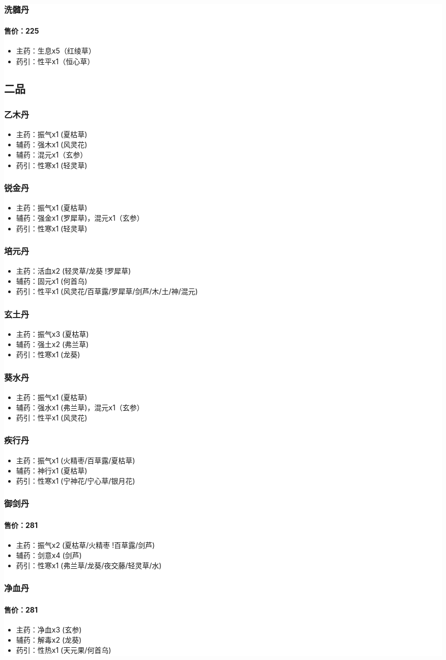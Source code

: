 ### 洗髓丹
#### 售价：225 
- 主药：生息x5（红绫草）  
- 药引：性平x1（恒心草）  


## 二品

### 乙木丹  
- 主药：振气x1 (夏枯草) 
- 辅药：强木x1 (风灵花)
- 辅药：混元x1（玄参）
- 药引：性寒x1 (轻灵草) 

### 锐金丹  
- 主药：振气x1 (夏枯草)  
- 辅药：强金x1 (罗犀草)，混元x1（玄参）  
- 药引：性寒x1 (轻灵草)  

### 培元丹  
- 主药：活血x2 (轻灵草/龙葵 !罗犀草)  
- 辅药：固元x1 (何首乌)  
- 药引：性平x1 (风灵花/百草露/罗犀草/剑芦/木/土/神/混元)  

### 玄土丹  
- 主药：振气x3 (夏枯草)  
- 辅药：强土x2 (弗兰草)  
- 药引：性寒x1 (龙葵)  

### 葵水丹  
- 主药：振气x1 (夏枯草)  
- 辅药：强水x1 (弗兰草)，混元x1（玄参）  
- 药引：性平x1 (风灵花)  

### 疾行丹  
- 主药：振气x1 (火精枣/百草露/夏枯草)  
- 辅药：神行x1 (夏枯草)  
- 药引：性寒x1 (宁神花/宁心草/银月花)  

### 御剑丹  
#### 售价：281
- 主药：振气x2 (夏枯草/火精枣 !百草露/剑芦)  
- 辅药：剑意x4 (剑芦)  
- 药引：性寒x1 (弗兰草/龙葵/夜交藤/轻灵草/水)  

### 净血丹
#### 售价：281  
- 主药：净血x3 (玄参)  
- 辅药：解毒x2 (龙葵)  
- 药引：性热x1 (天元果/何首乌)  
